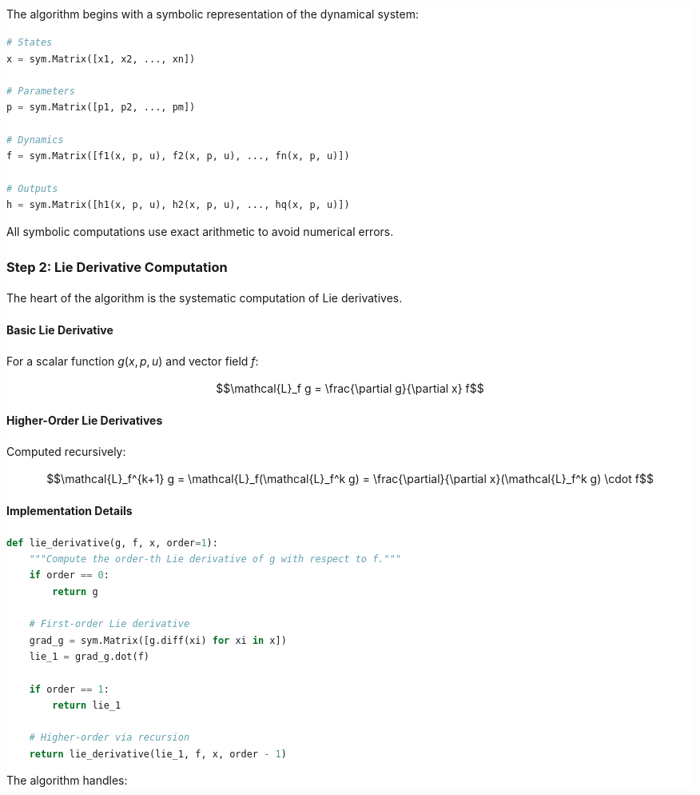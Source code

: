 The algorithm begins with a symbolic representation of the dynamical system:

```python
# States
x = sym.Matrix([x1, x2, ..., xn])

# Parameters  
p = sym.Matrix([p1, p2, ..., pm])

# Dynamics
f = sym.Matrix([f1(x, p, u), f2(x, p, u), ..., fn(x, p, u)])

# Outputs
h = sym.Matrix([h1(x, p, u), h2(x, p, u), ..., hq(x, p, u)])
```

All symbolic computations use exact arithmetic to avoid numerical errors.

### Step 2: Lie Derivative Computation

The heart of the algorithm is the systematic computation of Lie derivatives.

#### Basic Lie Derivative

For a scalar function $g(x, p, u)$ and vector field $f$:

$$\mathcal{L}_f g = \frac{\partial g}{\partial x} f$$

#### Higher-Order Lie Derivatives

Computed recursively:

$$\mathcal{L}_f^{k+1} g = \mathcal{L}_f(\mathcal{L}_f^k g) = \frac{\partial}{\partial x}(\mathcal{L}_f^k g) \cdot f$$

#### Implementation Details

```python
def lie_derivative(g, f, x, order=1):
    """Compute the order-th Lie derivative of g with respect to f."""
    if order == 0:
        return g
    
    # First-order Lie derivative
    grad_g = sym.Matrix([g.diff(xi) for xi in x])
    lie_1 = grad_g.dot(f)
    
    if order == 1:
        return lie_1
    
    # Higher-order via recursion
    return lie_derivative(lie_1, f, x, order - 1)
```

The algorithm handles:
